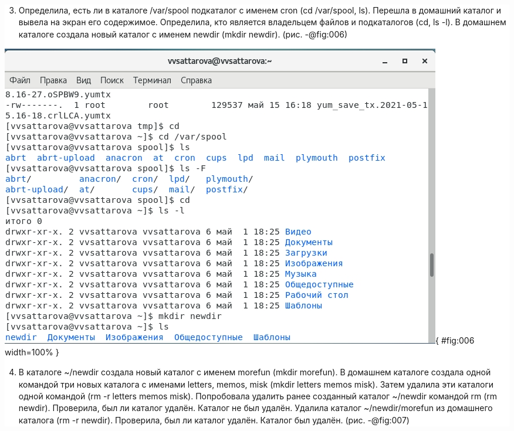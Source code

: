 3.	Определила, есть ли в каталоге /var/spool подкаталог с именем cron (cd /var/spool, ls). Перешла в домашний каталог и вывела на экран его содержимое. Определила, кто является владельцем файлов и подкаталогов (cd, ls -l). В домашнем каталоге создала новый каталог с именем newdir (mkdir newdir). (рис. -@fig:006)

![Рис. 6 Подкаталог cron, домашний каталог, новый каталог](image/image6.jpg){ #fig:006 width=100% }

4.	В каталоге ~/newdir создала новый каталог с именем morefun (mkdir morefun). В домашнем каталоге создала одной командой три новых каталога с именами letters, memos, misk (mkdir letters memos misk). Затем удалила эти каталоги одной командой (rm -r letters memos misk). Попробовала удалить ранее созданный каталог ~/newdir командой rm (rm newdir). Проверила, был ли каталог удалён. Каталог не был удалён. Удалила каталог ~/newdir/morefun из домашнего каталога (rm -r newdir). Проверила, был ли каталог удалён. Каталог был удалён. (рис. -@fig:007) 
